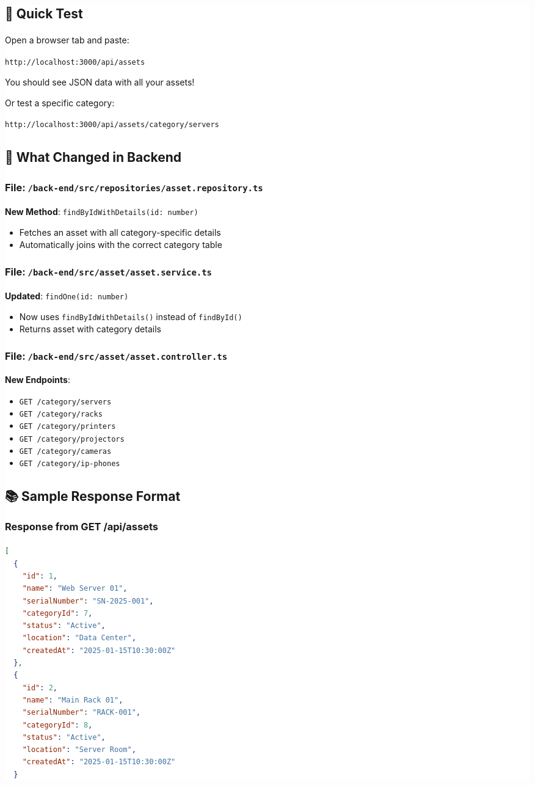 ## 🧪 Quick Test

Open a browser tab and paste:

```
http://localhost:3000/api/assets
```

You should see JSON data with all your assets!

Or test a specific category:

```
http://localhost:3000/api/assets/category/servers
```

## 📁 What Changed in Backend

### File: `/back-end/src/repositories/asset.repository.ts`

**New Method**: `findByIdWithDetails(id: number)`

- Fetches an asset with all category-specific details
- Automatically joins with the correct category table

### File: `/back-end/src/asset/asset.service.ts`

**Updated**: `findOne(id: number)`

- Now uses `findByIdWithDetails()` instead of `findById()`
- Returns asset with category details

### File: `/back-end/src/asset/asset.controller.ts`

**New Endpoints**:

- `GET /category/servers`
- `GET /category/racks`
- `GET /category/printers`
- `GET /category/projectors`
- `GET /category/cameras`
- `GET /category/ip-phones`

## 📚 Sample Response Format

### Response from GET /api/assets

```json
[
  {
    "id": 1,
    "name": "Web Server 01",
    "serialNumber": "SN-2025-001",
    "categoryId": 7,
    "status": "Active",
    "location": "Data Center",
    "createdAt": "2025-01-15T10:30:00Z"
  },
  {
    "id": 2,
    "name": "Main Rack 01",
    "serialNumber": "RACK-001",
    "categoryId": 8,
    "status": "Active",
    "location": "Server Room",
    "createdAt": "2025-01-15T10:30:00Z"
  }
```